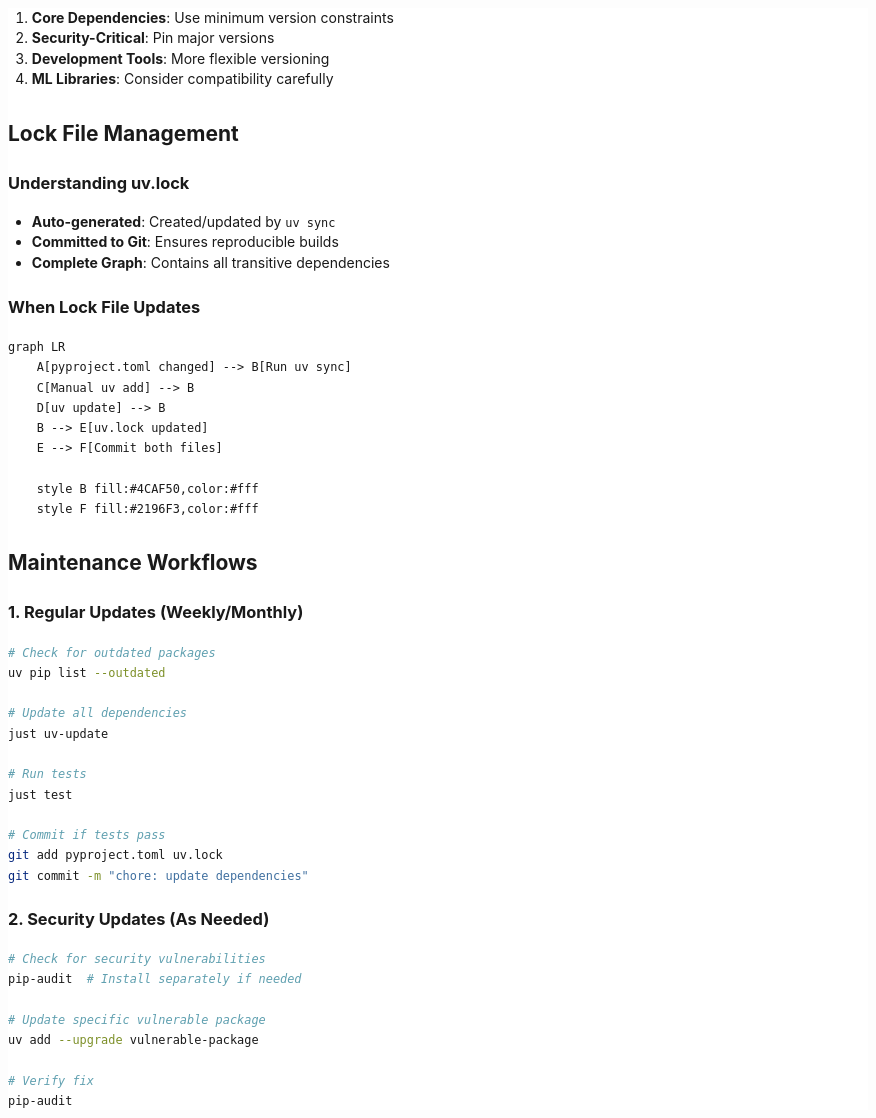 1. **Core Dependencies**: Use minimum version constraints
2. **Security-Critical**: Pin major versions
3. **Development Tools**: More flexible versioning
4. **ML Libraries**: Consider compatibility carefully

## Lock File Management

### Understanding uv.lock

- **Auto-generated**: Created/updated by `uv sync`
- **Committed to Git**: Ensures reproducible builds
- **Complete Graph**: Contains all transitive dependencies

### When Lock File Updates

```mermaid
graph LR
    A[pyproject.toml changed] --> B[Run uv sync]
    C[Manual uv add] --> B
    D[uv update] --> B
    B --> E[uv.lock updated]
    E --> F[Commit both files]

    style B fill:#4CAF50,color:#fff
    style F fill:#2196F3,color:#fff
```

## Maintenance Workflows

### 1. **Regular Updates (Weekly/Monthly)**

```bash
# Check for outdated packages
uv pip list --outdated

# Update all dependencies
just uv-update

# Run tests
just test

# Commit if tests pass
git add pyproject.toml uv.lock
git commit -m "chore: update dependencies"
```

### 2. **Security Updates (As Needed)**

```bash
# Check for security vulnerabilities
pip-audit  # Install separately if needed

# Update specific vulnerable package
uv add --upgrade vulnerable-package

# Verify fix
pip-audit
```
